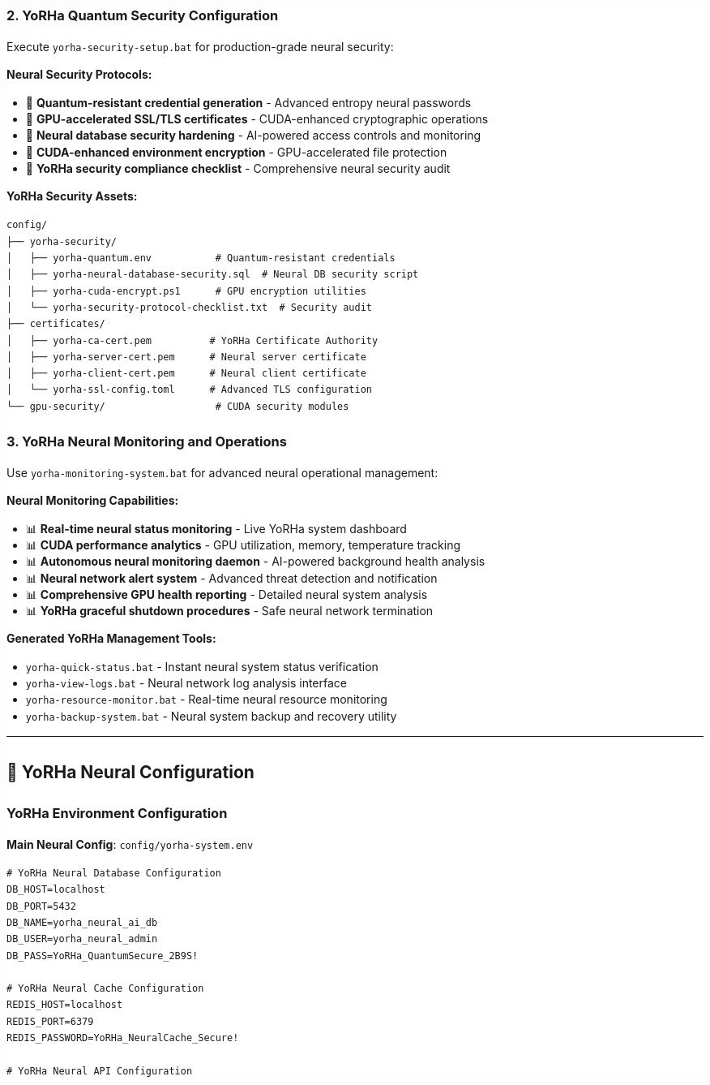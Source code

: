 ### 2. YoRHa Quantum Security Configuration

Execute `yorha-security-setup.bat` for production-grade neural security:

**Neural Security Protocols:**
- 🔐 **Quantum-resistant credential generation** - Advanced entropy neural passwords
- 🔐 **GPU-accelerated SSL/TLS certificates** - CUDA-enhanced cryptographic operations
- 🔐 **Neural database security hardening** - AI-powered access controls and monitoring
- 🔐 **CUDA-enhanced environment encryption** - GPU-accelerated file protection
- 🔐 **YoRHa security compliance checklist** - Comprehensive neural security audit

**YoRHa Security Assets:**
```
config/
├── yorha-security/
│   ├── yorha-quantum.env           # Quantum-resistant credentials
│   ├── yorha-neural-database-security.sql  # Neural DB security script
│   ├── yorha-cuda-encrypt.ps1      # GPU encryption utilities
│   └── yorha-security-protocol-checklist.txt  # Security audit
├── certificates/
│   ├── yorha-ca-cert.pem          # YoRHa Certificate Authority
│   ├── yorha-server-cert.pem      # Neural server certificate
│   ├── yorha-client-cert.pem      # Neural client certificate
│   └── yorha-ssl-config.toml      # Advanced TLS configuration
└── gpu-security/                   # CUDA security modules
```

### 3. YoRHa Neural Monitoring and Operations

Use `yorha-monitoring-system.bat` for advanced neural operational management:

**Neural Monitoring Capabilities:**
- 📊 **Real-time neural status monitoring** - Live YoRHa system dashboard
- 📊 **CUDA performance analytics** - GPU utilization, memory, temperature tracking
- 📊 **Autonomous neural monitoring daemon** - AI-powered background health analysis
- 📊 **Neural network alert system** - Advanced threat detection and notification
- 📊 **Comprehensive GPU health reporting** - Detailed neural system analysis
- 📊 **YoRHa graceful shutdown procedures** - Safe neural network termination

**Generated YoRHa Management Tools:**
- `yorha-quick-status.bat` - Instant neural system status verification
- `yorha-view-logs.bat` - Neural network log analysis interface
- `yorha-resource-monitor.bat` - Real-time neural resource monitoring  
- `yorha-backup-system.bat` - Neural system backup and recovery utility

---

## 🔧 YoRHa Neural Configuration

### YoRHa Environment Configuration

**Main Neural Config**: `config/yorha-system.env`
```env
# YoRHa Neural Database Configuration
DB_HOST=localhost
DB_PORT=5432
DB_NAME=yorha_neural_ai_db
DB_USER=yorha_neural_admin
DB_PASS=YoRHa_QuantumSecure_2B9S!

# YoRHa Neural Cache Configuration
REDIS_HOST=localhost
REDIS_PORT=6379
REDIS_PASSWORD=YoRHa_NeuralCache_Secure!

# YoRHa Neural API Configuration
```